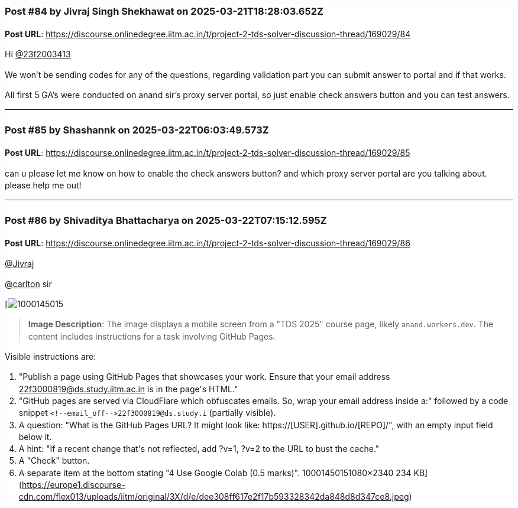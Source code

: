 
### Post #84 by Jivraj Singh Shekhawat on 2025-03-21T18:28:03.652Z
**Post URL**: https://discourse.onlinedegree.iitm.ac.in/t/project-2-tds-solver-discussion-thread/169029/84

Hi
[@23f2003413](/u/23f2003413)

We won’t be sending codes for any of the questions, regarding validation part you can submit answer to portal and if that works.

All first 5 GA’s were conducted on anand sir’s proxy server portal,  so just enable check answers button and you can test answers.

---

### Post #85 by Shashannk on 2025-03-22T06:03:49.573Z
**Post URL**: https://discourse.onlinedegree.iitm.ac.in/t/project-2-tds-solver-discussion-thread/169029/85

can u please let me know on how to enable the check answers button? and which proxy server portal are you talking about. please help me out!

---

### Post #86 by Shivaditya Bhattacharya on 2025-03-22T07:15:12.595Z
**Post URL**: https://discourse.onlinedegree.iitm.ac.in/t/project-2-tds-solver-discussion-thread/169029/86

[@Jivraj](/u/jivraj)

[@carlton](/u/carlton)
 sir

[![1000145015](https://europe1.discourse-cdn.com/flex013/uploads/iitm/optimized/3X/d/e/dee308ff617e2f17b593328342da848d8d347ce8_2_230x500.jpeg)

> **Image Description**: The image displays a mobile screen from a "TDS 2025" course page, likely `anand.workers.dev`. The content includes instructions for a task involving GitHub Pages.

Visible instructions are:
1.  "Publish a page using GitHub Pages that showcases your work. Ensure that your email address 22f3000819@ds.study.iitm.ac.in is in the page's HTML."
2.  "GitHub pages are served via CloudFlare which obfuscates emails. So, wrap your email address inside a:" followed by a code snippet `<!--email_off-->22f3000819@ds.study.i` (partially visible).
3.  A question: "What is the GitHub Pages URL? It might look like: https://[USER].github.io/[REPO]/", with an empty input field below it.
4.  A hint: "If a recent change that's not reflected, add ?v=1, ?v=2 to the URL to bust the cache."
5.  A "Check" button.
6.  A separate item at the bottom stating "4 Use Google Colab (0.5 marks)".
10001450151080×2340 234 KB](https://europe1.discourse-cdn.com/flex013/uploads/iitm/original/3X/d/e/dee308ff617e2f17b593328342da848d8d347ce8.jpeg)
